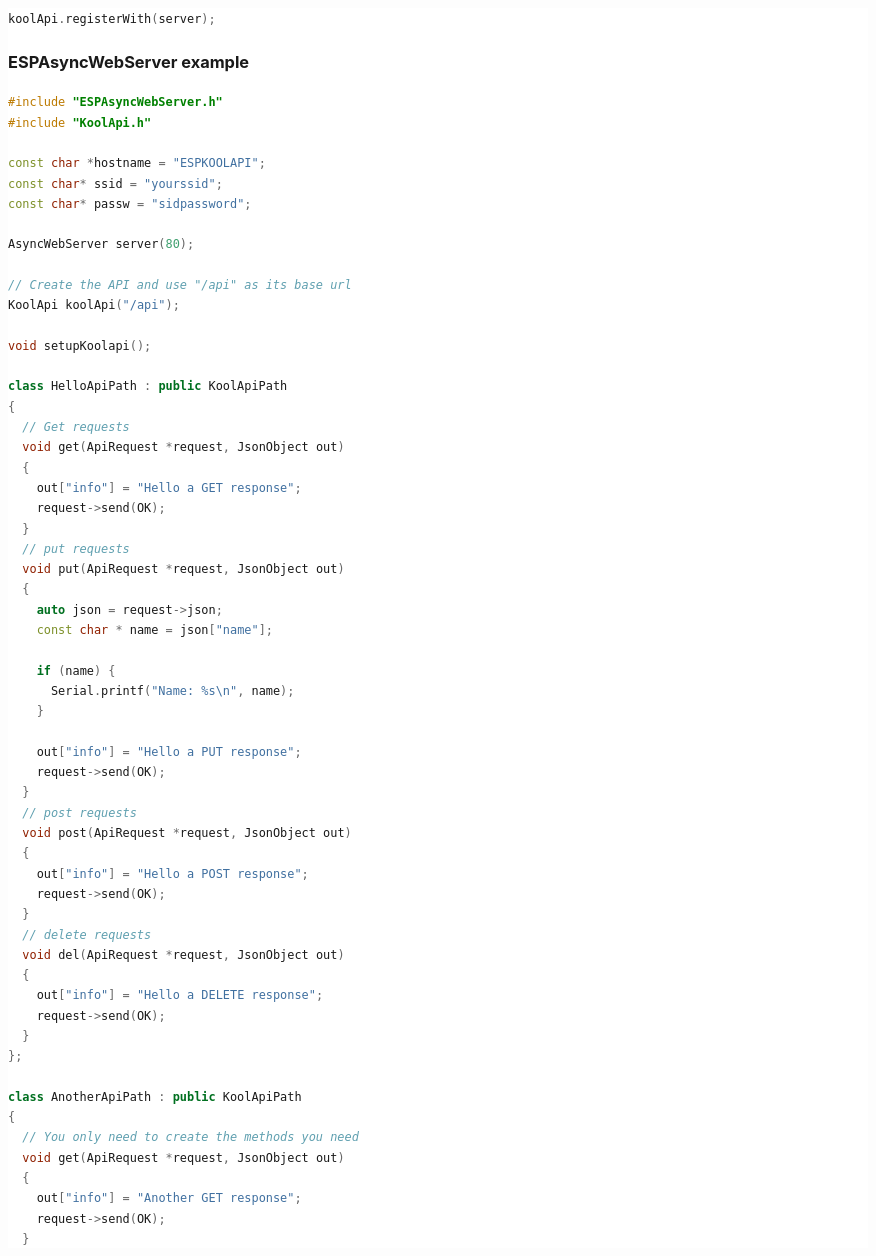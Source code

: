 ```c++
koolApi.registerWith(server);
```

### ESPAsyncWebServer example

```c++
#include "ESPAsyncWebServer.h"
#include "KoolApi.h"

const char *hostname = "ESPKOOLAPI";
const char* ssid = "yourssid";
const char* passw = "sidpassword";

AsyncWebServer server(80);

// Create the API and use "/api" as its base url
KoolApi koolApi("/api");

void setupKoolapi();

class HelloApiPath : public KoolApiPath
{
  // Get requests
  void get(ApiRequest *request, JsonObject out)
  {
    out["info"] = "Hello a GET response";
    request->send(OK);
  }
  // put requests
  void put(ApiRequest *request, JsonObject out)
  {
    auto json = request->json;
    const char * name = json["name"];

    if (name) {
      Serial.printf("Name: %s\n", name);
    }

    out["info"] = "Hello a PUT response";
    request->send(OK);
  }
  // post requests
  void post(ApiRequest *request, JsonObject out)
  {
    out["info"] = "Hello a POST response";
    request->send(OK);
  }
  // delete requests
  void del(ApiRequest *request, JsonObject out)
  {
    out["info"] = "Hello a DELETE response";
    request->send(OK);
  }
};

class AnotherApiPath : public KoolApiPath
{
  // You only need to create the methods you need
  void get(ApiRequest *request, JsonObject out)
  {
    out["info"] = "Another GET response";
    request->send(OK);
  }
```